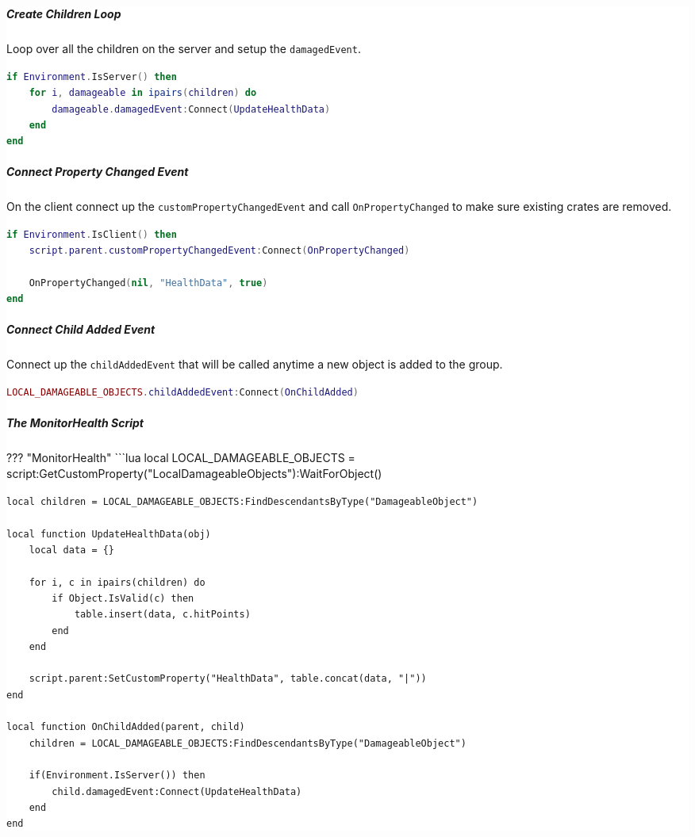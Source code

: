 ##### Create Children Loop

Loop over all the children on the server and setup the `damagedEvent`.

```lua
if Environment.IsServer() then
    for i, damageable in ipairs(children) do
        damageable.damagedEvent:Connect(UpdateHealthData)
    end
end
```

##### Connect Property Changed Event

On the client connect up the `customPropertyChangedEvent` and call `OnPropertyChanged` to make sure existing crates are removed.

```lua
if Environment.IsClient() then
    script.parent.customPropertyChangedEvent:Connect(OnPropertyChanged)

    OnPropertyChanged(nil, "HealthData", true)
end
```

##### Connect Child Added Event

Connect up the `childAddedEvent` that will be called anytime a new object is added to the group.

```lua
LOCAL_DAMAGEABLE_OBJECTS.childAddedEvent:Connect(OnChildAdded)
```

##### The MonitorHealth Script

??? "MonitorHealth"
    ```lua
    local LOCAL_DAMAGEABLE_OBJECTS = script:GetCustomProperty("LocalDamageableObjects"):WaitForObject()

    local children = LOCAL_DAMAGEABLE_OBJECTS:FindDescendantsByType("DamageableObject")

    local function UpdateHealthData(obj)
        local data = {}

        for i, c in ipairs(children) do
            if Object.IsValid(c) then
                table.insert(data, c.hitPoints)
            end
        end

        script.parent:SetCustomProperty("HealthData", table.concat(data, "|"))
    end

    local function OnChildAdded(parent, child)
        children = LOCAL_DAMAGEABLE_OBJECTS:FindDescendantsByType("DamageableObject")

        if(Environment.IsServer()) then
            child.damagedEvent:Connect(UpdateHealthData)
        end
    end
